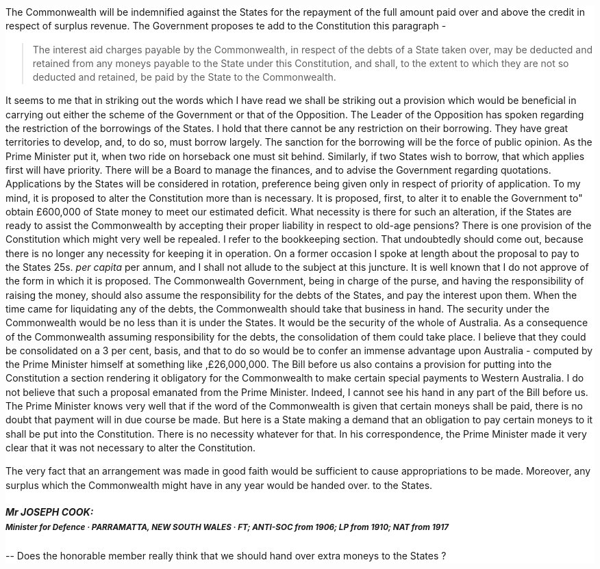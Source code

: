 The Commonwealth will be indemnified against the States for the repayment of the full amount paid over and above the credit in respect of surplus revenue. The Government proposes te add to the Constitution this paragraph - 

  >The interest aid charges payable by the Commonwealth, in respect of the debts of a State taken over, may be deducted and retained from any moneys payable to the State under this Constitution, and shall, to the extent to which they are not so deducted and retained, be paid by the State to the Commonwealth. 

It seems to me that in striking out the words which I have read we shall be striking out a provision which would be beneficial in carrying out either the scheme of the Government or that of the Opposition. The Leader of the Opposition has spoken regarding the restriction of the borrowings of the States. I hold that there cannot be any restriction on their borrowing. They have great territories to develop, and, to do so, must borrow largely. The sanction for the borrowing will be the force of public opinion. As the Prime Minister put it, when two ride on horseback one must sit behind. Similarly, if two States wish to borrow, that which applies first will have priority. There will be a Board to manage the finances, and to advise the Government regarding quotations. Applications by the States will be considered in rotation, preference being given only in respect of priority of application. To my mind, it is proposed to alter the Constitution more than is necessary. It is proposed, first, to alter it to enable the Government to" obtain £600,000 of State money to meet our estimated deficit. What necessity is there for such an alteration, if the States are ready to assist the Commonwealth by accepting their proper liability in respect to old-age pensions? There is one provision of the Constitution which might very well be repealed. I refer to the bookkeeping section. That undoubtedly should come out, because there is no longer any necessity for keeping it in operation. On a former occasion I spoke at length about the proposal to pay to the States 25s.  *per capita*  per annum, and I shall not allude to the subject at this juncture. It is well known that I do not approve of the form in which it is proposed. The Commonwealth Government, being in charge of the purse, and having the responsibility of raising the money, should also assume the responsibility for the debts of the States, and pay the interest upon them. When the time came for liquidating any of the debts, the Commonwealth should take that business in hand. The security under the Commonwealth would be no less than it is under the States. It would be the security of the whole of Australia. As a consequence of the Commonwealth assuming responsibility for the debts, the consolidation of them could take place. I believe that they could be consolidated on a 3 per cent, basis, and that to do so would be to confer an immense advantage upon Australia - computed by the Prime Minister himself at something like ,£26,000,000. The Bill before us also contains a provision for putting into the Constitution a section rendering it obligatory for the Commonwealth to make certain special payments to Western Australia. I do not believe that such a proposal emanated from the Prime Minister. Indeed, I cannot see his hand in any part of the Bill before us. The Prime Minister knows very well that if the word of the Commonwealth is given that certain moneys shall be paid, there is no doubt that payment will in due course be made. But here is a State making a demand that an obligation to pay certain moneys to it shall be put into the Constitution. There is no necessity whatever for that. In his correspondence, the Prime Minister made it very clear that it was not necessary to alter the Constitution. 

The very fact that an arrangement was made in good faith would be sufficient to cause appropriations to be made. Moreover, any surplus which the Commonwealth might have in any year would be handed over. to the States. 

##### Mr JOSEPH COOK:<br><small class="text-muted">Minister for Defence &middot; PARRAMATTA, NEW SOUTH WALES &middot; FT; ANTI-SOC from 1906; LP from 1910; NAT from 1917</small>

--  Does the honorable member really think that we should hand over extra moneys to the States ? 
